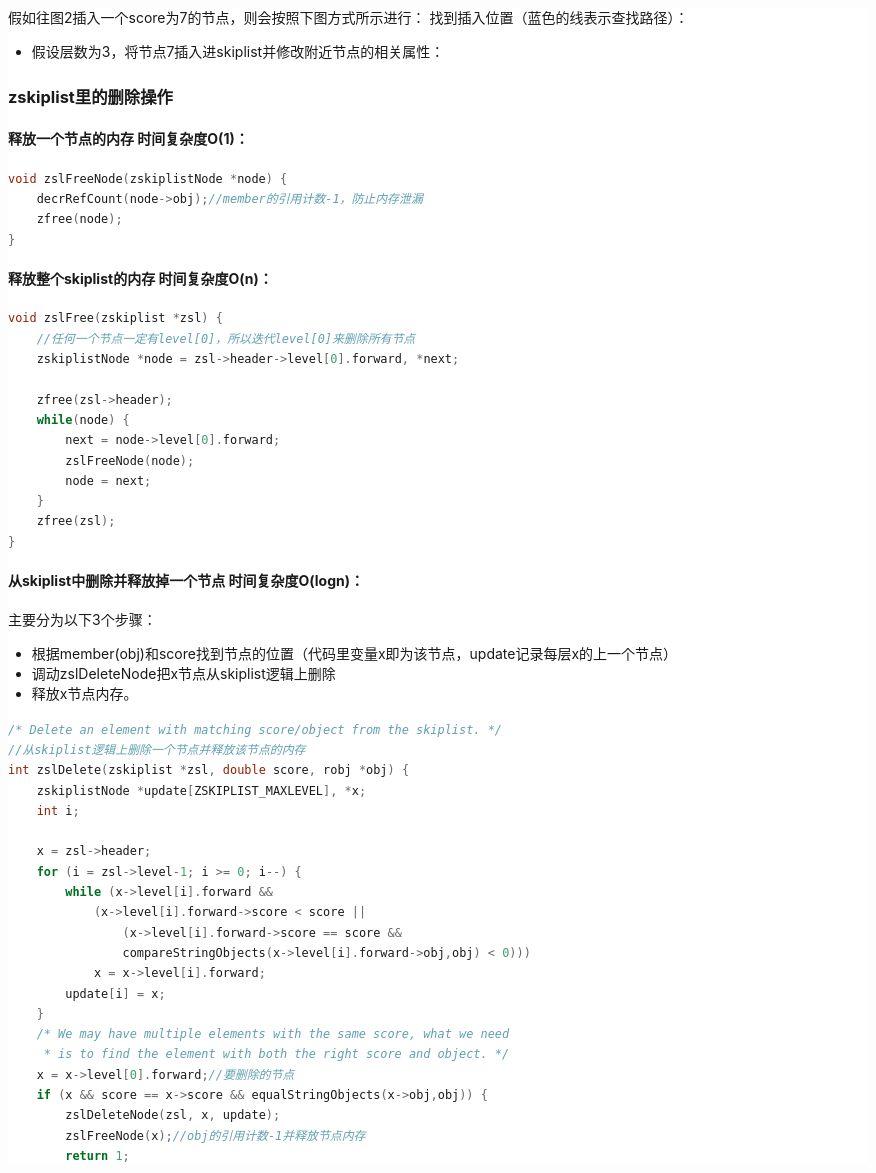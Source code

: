 假如往图2插入一个score为7的节点，则会按照下图方式所示进行：
找到插入位置（蓝色的线表示查找路径）：

[](https://segmentfault.com/img/remote/1460000013418484)

* 假设层数为3，将节点7插入进skiplist并修改附近节点的相关属性：

[](https://segmentfault.com/img/remote/1460000013418485)

### zskiplist里的删除操作

#### 释放一个节点的内存 时间复杂度O(1)：

```c
void zslFreeNode(zskiplistNode *node) {
    decrRefCount(node->obj);//member的引用计数-1，防止内存泄漏
    zfree(node);
}
```

#### 释放整个skiplist的内存 时间复杂度O(n)：

```c
void zslFree(zskiplist *zsl) {
    //任何一个节点一定有level[0]，所以迭代level[0]来删除所有节点
    zskiplistNode *node = zsl->header->level[0].forward, *next;

    zfree(zsl->header);
    while(node) {
        next = node->level[0].forward;
        zslFreeNode(node);
        node = next;
    }
    zfree(zsl);
}
```

#### 从skiplist中删除并释放掉一个节点 时间复杂度O(logn)：

主要分为以下3个步骤：

* 根据member(obj)和score找到节点的位置（代码里变量x即为该节点，update记录每层x的上一个节点）
* 调动zslDeleteNode把x节点从skiplist逻辑上删除
* 释放x节点内存。

```c
/* Delete an element with matching score/object from the skiplist. */
//从skiplist逻辑上删除一个节点并释放该节点的内存
int zslDelete(zskiplist *zsl, double score, robj *obj) {
    zskiplistNode *update[ZSKIPLIST_MAXLEVEL], *x;
    int i;

    x = zsl->header;
    for (i = zsl->level-1; i >= 0; i--) {
        while (x->level[i].forward &&
            (x->level[i].forward->score < score ||
                (x->level[i].forward->score == score &&
                compareStringObjects(x->level[i].forward->obj,obj) < 0)))
            x = x->level[i].forward;
        update[i] = x;
    }
    /* We may have multiple elements with the same score, what we need
     * is to find the element with both the right score and object. */
    x = x->level[0].forward;//要删除的节点
    if (x && score == x->score && equalStringObjects(x->obj,obj)) {
        zslDeleteNode(zsl, x, update);
        zslFreeNode(x);//obj的引用计数-1并释放节点内存
        return 1;
```